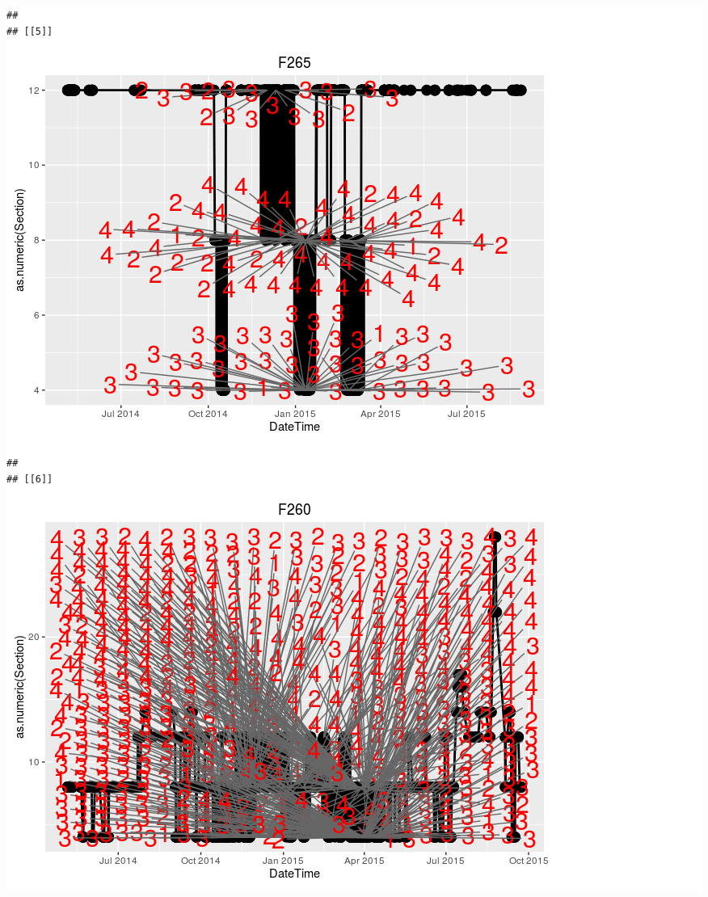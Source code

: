 ```
## 
## [[5]]
```

![](qlesdatr_consistency_files/figure-html/unnamed-chunk-9-5.png) 

```
## 
## [[6]]
```

![](qlesdatr_consistency_files/figure-html/unnamed-chunk-9-6.png) 
